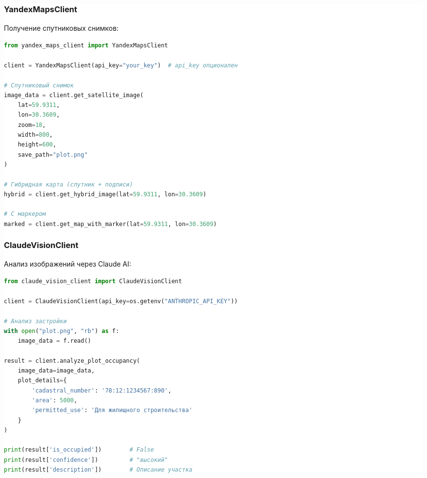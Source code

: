 ### YandexMapsClient

Получение спутниковых снимков:

```python
from yandex_maps_client import YandexMapsClient

client = YandexMapsClient(api_key="your_key")  # api_key опционален

# Спутниковый снимок
image_data = client.get_satellite_image(
    lat=59.9311,
    lon=30.3609,
    zoom=18,
    width=800,
    height=600,
    save_path="plot.png"
)

# Гибридная карта (спутник + подписи)
hybrid = client.get_hybrid_image(lat=59.9311, lon=30.3609)

# С маркером
marked = client.get_map_with_marker(lat=59.9311, lon=30.3609)
```

### ClaudeVisionClient

Анализ изображений через Claude AI:

```python
from claude_vision_client import ClaudeVisionClient

client = ClaudeVisionClient(api_key=os.getenv("ANTHROPIC_API_KEY"))

# Анализ застройки
with open("plot.png", "rb") as f:
    image_data = f.read()

result = client.analyze_plot_occupancy(
    image_data=image_data,
    plot_details={
        'cadastral_number': '78:12:1234567:890',
        'area': 5000,
        'permitted_use': 'Для жилищного строительства'
    }
)

print(result['is_occupied'])        # False
print(result['confidence'])         # "высокий"
print(result['description'])        # Описание участка
```
